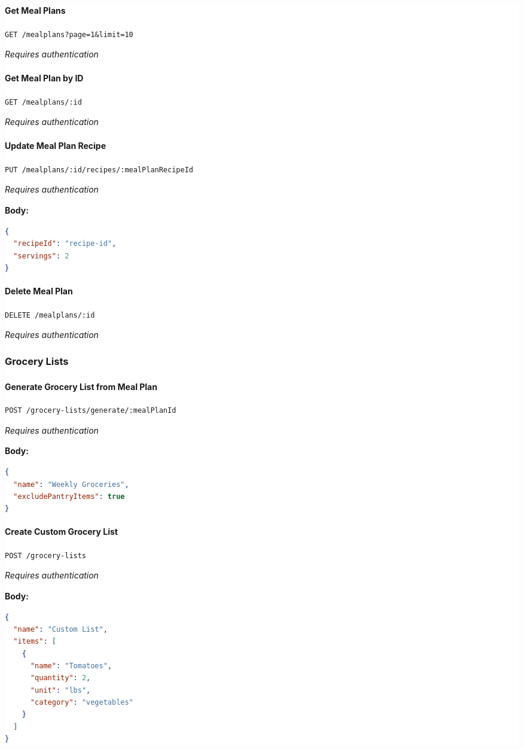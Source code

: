 #### Get Meal Plans
```http
GET /mealplans?page=1&limit=10
```
*Requires authentication*

#### Get Meal Plan by ID
```http
GET /mealplans/:id
```
*Requires authentication*

#### Update Meal Plan Recipe
```http
PUT /mealplans/:id/recipes/:mealPlanRecipeId
```
*Requires authentication*

**Body:**
```json
{
  "recipeId": "recipe-id",
  "servings": 2
}
```

#### Delete Meal Plan
```http
DELETE /mealplans/:id
```
*Requires authentication*

### Grocery Lists

#### Generate Grocery List from Meal Plan
```http
POST /grocery-lists/generate/:mealPlanId
```
*Requires authentication*

**Body:**
```json
{
  "name": "Weekly Groceries",
  "excludePantryItems": true
}
```

#### Create Custom Grocery List
```http
POST /grocery-lists
```
*Requires authentication*

**Body:**
```json
{
  "name": "Custom List",
  "items": [
    {
      "name": "Tomatoes",
      "quantity": 2,
      "unit": "lbs",
      "category": "vegetables"
    }
  ]
}
```

